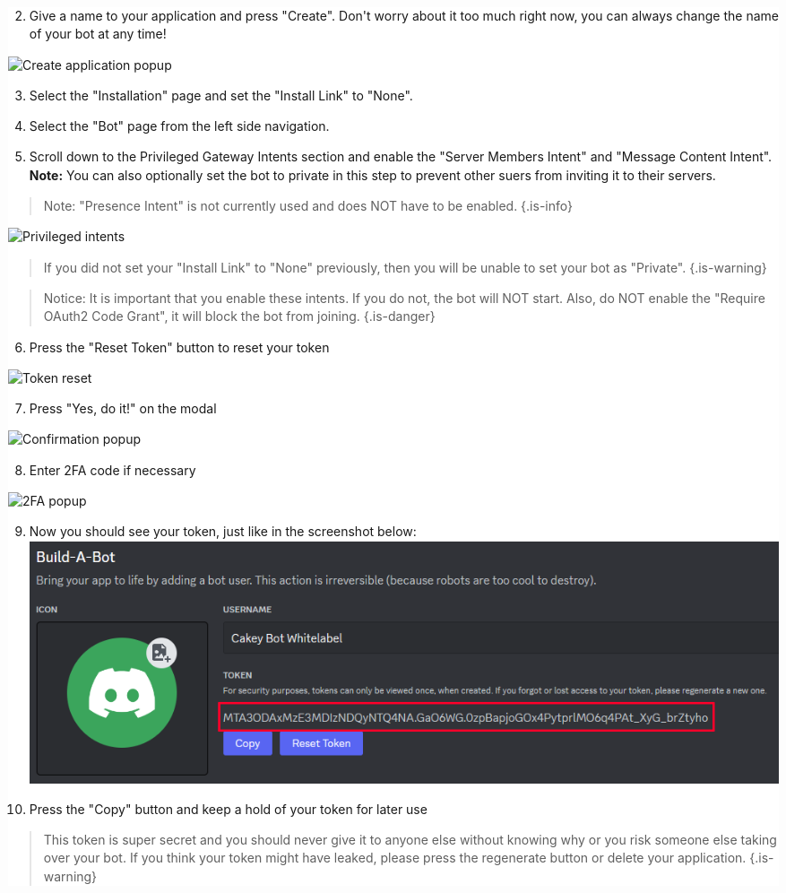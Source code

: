 2. Give a name to your application and press "Create". Don't worry about it too much right now, you can always change the name of your bot at any time!
<image src="/image_(1).png" width="800px" alt="Create application popup">

3. Select the "Installation" page and set the "Install Link" to "None".

4. Select the "Bot" page from the left side navigation.
  
5. Scroll down to the Privileged Gateway Intents section and enable the "Server Members Intent" and "Message Content Intent".
   **Note:** You can also optionally set the bot to private in this step to prevent other suers from inviting it to their servers.
  
> Note: "Presence Intent" is not currently used and does NOT have to be enabled. 
{.is-info}
  
<image src="/intents.png" width="800px" alt="Privileged intents">
  
> If you did not set your "Install Link" to "None" previously, then you will be unable to set your bot as "Private".
{.is-warning}

> Notice: It is important that you enable these intents. If you do not, the bot will NOT start. Also, do NOT enable the "Require OAuth2 Code Grant", it will block the bot from joining.
{.is-danger}

6. Press the "Reset Token" button to reset your token
<image src="/image_(5).png" width="800px" alt="Token reset">
  
7. Press "Yes, do it!" on the modal
<image src="/image_(2).png" width="800px" alt="Confirmation popup">
  
8. Enter 2FA code if necessary
<image src="/image_(3).png" width="800px" alt="2FA popup">

9. Now you should see your token, just like in the screenshot below: 
![token2.png](/token2.png)
  
10. Press the "Copy" button and keep a hold of your token for later use

> This token is super secret and you should never give it to anyone else without knowing why or you risk someone else taking over your bot. If you think your token might have leaked, please press the regenerate button or delete your application.
{.is-warning}
  